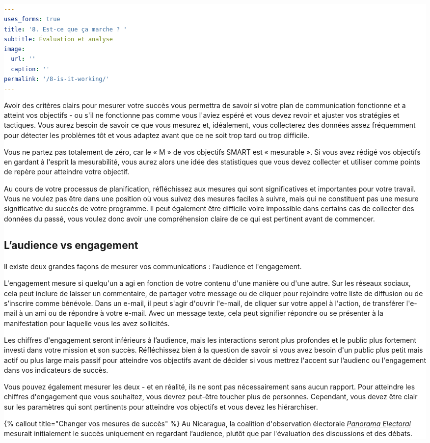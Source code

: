 ```yaml
---
uses_forms: true
title: '8. Est-ce que ça marche ? '
subtitle: Évaluation et analyse
image:
  url: ''
  caption: ''
permalink: '/8-is-it-working/'
---
```


Avoir des critères clairs pour mesurer votre succès vous permettra de savoir si votre plan de communication fonctionne et a atteint vos objectifs - ou s'il ne fonctionne pas comme vous l'aviez espéré et vous devez revoir et ajuster vos stratégies et tactiques. Vous aurez besoin de savoir ce que vous mesurez et, idéalement, vous collecterez des données assez fréquemment pour détecter les problèmes tôt et vous adaptez avant que ce ne soit trop tard ou trop difficile.

Vous ne partez pas totalement de zéro, car le « M » de vos objectifs SMART est « mesurable ». Si vous avez rédigé vos objectifs en gardant à l'esprit la mesurabilité, vous aurez alors une idée des statistiques que vous devez collecter et utiliser comme points de repère pour atteindre votre objectif.

Au cours de votre processus de planification, réfléchissez aux mesures qui sont significatives et importantes pour votre travail. Vous ne voulez pas être dans une position où vous suivez des mesures faciles à suivre, mais qui ne constituent pas une mesure significative du succès de votre programme. Il peut également être difficile voire impossible dans certains cas de collecter des données du passé, vous voulez donc avoir une compréhension claire de ce qui est pertinent avant de commencer.

## L’audience vs engagement

Il existe deux grandes façons de mesurer vos communications : l’audience et l'engagement.

L'engagement mesure si quelqu'un a agi en fonction de votre contenu d'une manière ou d'une autre. Sur les réseaux sociaux, cela peut inclure de laisser un commentaire, de partager votre message ou de cliquer pour rejoindre votre liste de diffusion ou de s’inscrire comme bénévole. Dans un e-mail, il peut s'agir d'ouvrir l'e-mail, de cliquer sur votre appel à l'action, de transférer l'e-mail à un ami ou de répondre à votre e-mail. Avec un message texte, cela peut signifier répondre ou se présenter à la manifestation pour laquelle vous les avez sollicités.

Les chiffres d'engagement seront inférieurs à l’audience, mais les interactions seront plus profondes et le public plus fortement investi dans votre mission et son succès. Réfléchissez bien à la question de savoir si vous avez besoin d'un public plus petit mais actif ou plus large mais passif pour atteindre vos objectifs avant de décider si vous mettrez l'accent sur l’audienc ou l'engagement dans vos indicateurs de succès.

Vous pouvez également mesurer les deux - et en réalité, ils ne sont pas nécessairement sans aucun rapport. Pour atteindre les chiffres d'engagement que vous souhaitez, vous devrez peut-être toucher plus de personnes. Cependant, vous devez être clair sur les paramètres qui sont pertinents pour atteindre vos objectifs et vous devez les hiérarchiser.

{% callout title="Changer vos mesures de succès" %} Au Nicaragua, la coalition d'observation électorale [_Panorama Electoral_](https://www.panoramaelectoral.org/) mesurait initialement le succès uniquement en regardant l’audience, plutôt que par l'évaluation des discussions et des débats.
